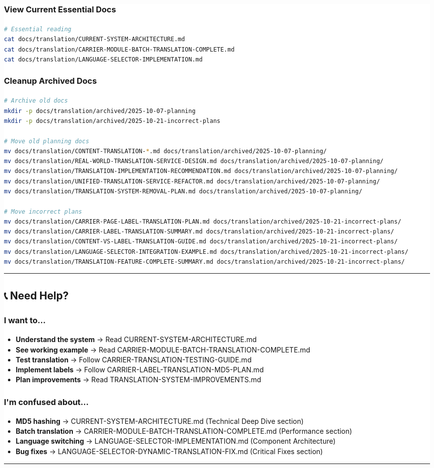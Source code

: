 ### View Current Essential Docs
```bash
# Essential reading
cat docs/translation/CURRENT-SYSTEM-ARCHITECTURE.md
cat docs/translation/CARRIER-MODULE-BATCH-TRANSLATION-COMPLETE.md
cat docs/translation/LANGUAGE-SELECTOR-IMPLEMENTATION.md
```

### Cleanup Archived Docs
```bash
# Archive old docs
mkdir -p docs/translation/archived/2025-10-07-planning
mkdir -p docs/translation/archived/2025-10-21-incorrect-plans

# Move old planning docs
mv docs/translation/CONTENT-TRANSLATION-*.md docs/translation/archived/2025-10-07-planning/
mv docs/translation/REAL-WORLD-TRANSLATION-SERVICE-DESIGN.md docs/translation/archived/2025-10-07-planning/
mv docs/translation/TRANSLATION-IMPLEMENTATION-RECOMMENDATION.md docs/translation/archived/2025-10-07-planning/
mv docs/translation/UNIFIED-TRANSLATION-SERVICE-REFACTOR.md docs/translation/archived/2025-10-07-planning/
mv docs/translation/TRANSLATION-SYSTEM-REMOVAL-PLAN.md docs/translation/archived/2025-10-07-planning/

# Move incorrect plans
mv docs/translation/CARRIER-PAGE-LABEL-TRANSLATION-PLAN.md docs/translation/archived/2025-10-21-incorrect-plans/
mv docs/translation/CARRIER-LABEL-TRANSLATION-SUMMARY.md docs/translation/archived/2025-10-21-incorrect-plans/
mv docs/translation/CONTENT-VS-LABEL-TRANSLATION-GUIDE.md docs/translation/archived/2025-10-21-incorrect-plans/
mv docs/translation/LANGUAGE-SELECTOR-INTEGRATION-EXAMPLE.md docs/translation/archived/2025-10-21-incorrect-plans/
mv docs/translation/TRANSLATION-FEATURE-COMPLETE-SUMMARY.md docs/translation/archived/2025-10-21-incorrect-plans/
```

---

## 📞 Need Help?

### I want to...
- **Understand the system** → Read CURRENT-SYSTEM-ARCHITECTURE.md
- **See working example** → Read CARRIER-MODULE-BATCH-TRANSLATION-COMPLETE.md
- **Test translation** → Follow CARRIER-TRANSLATION-TESTING-GUIDE.md
- **Implement labels** → Follow CARRIER-LABEL-TRANSLATION-MD5-PLAN.md
- **Plan improvements** → Read TRANSLATION-SYSTEM-IMPROVEMENTS.md

### I'm confused about...
- **MD5 hashing** → CURRENT-SYSTEM-ARCHITECTURE.md (Technical Deep Dive section)
- **Batch translation** → CARRIER-MODULE-BATCH-TRANSLATION-COMPLETE.md (Performance section)
- **Language switching** → LANGUAGE-SELECTOR-IMPLEMENTATION.md (Component Architecture)
- **Bug fixes** → LANGUAGE-SELECTOR-DYNAMIC-TRANSLATION-FIX.md (Critical Fixes section)

---